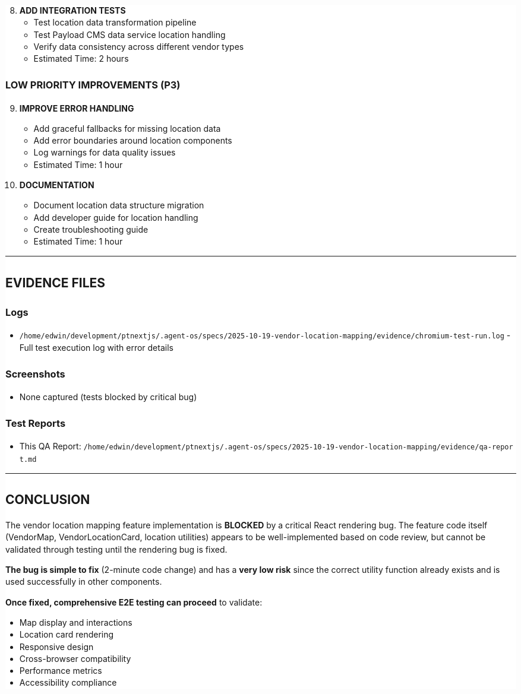 8. **ADD INTEGRATION TESTS**
   - Test location data transformation pipeline
   - Test Payload CMS data service location handling
   - Verify data consistency across different vendor types
   - Estimated Time: 2 hours

### LOW PRIORITY IMPROVEMENTS (P3)

9. **IMPROVE ERROR HANDLING**
   - Add graceful fallbacks for missing location data
   - Add error boundaries around location components
   - Log warnings for data quality issues
   - Estimated Time: 1 hour

10. **DOCUMENTATION**
    - Document location data structure migration
    - Add developer guide for location handling
    - Create troubleshooting guide
    - Estimated Time: 1 hour

---

## EVIDENCE FILES

### Logs
- `/home/edwin/development/ptnextjs/.agent-os/specs/2025-10-19-vendor-location-mapping/evidence/chromium-test-run.log` - Full test execution log with error details

### Screenshots
- None captured (tests blocked by critical bug)

### Test Reports
- This QA Report: `/home/edwin/development/ptnextjs/.agent-os/specs/2025-10-19-vendor-location-mapping/evidence/qa-report.md`

---

## CONCLUSION

The vendor location mapping feature implementation is **BLOCKED** by a critical React rendering bug. The feature code itself (VendorMap, VendorLocationCard, location utilities) appears to be well-implemented based on code review, but cannot be validated through testing until the rendering bug is fixed.

**The bug is simple to fix** (2-minute code change) and has a **very low risk** since the correct utility function already exists and is used successfully in other components.

**Once fixed, comprehensive E2E testing can proceed** to validate:
- Map display and interactions
- Location card rendering
- Responsive design
- Cross-browser compatibility
- Performance metrics
- Accessibility compliance
